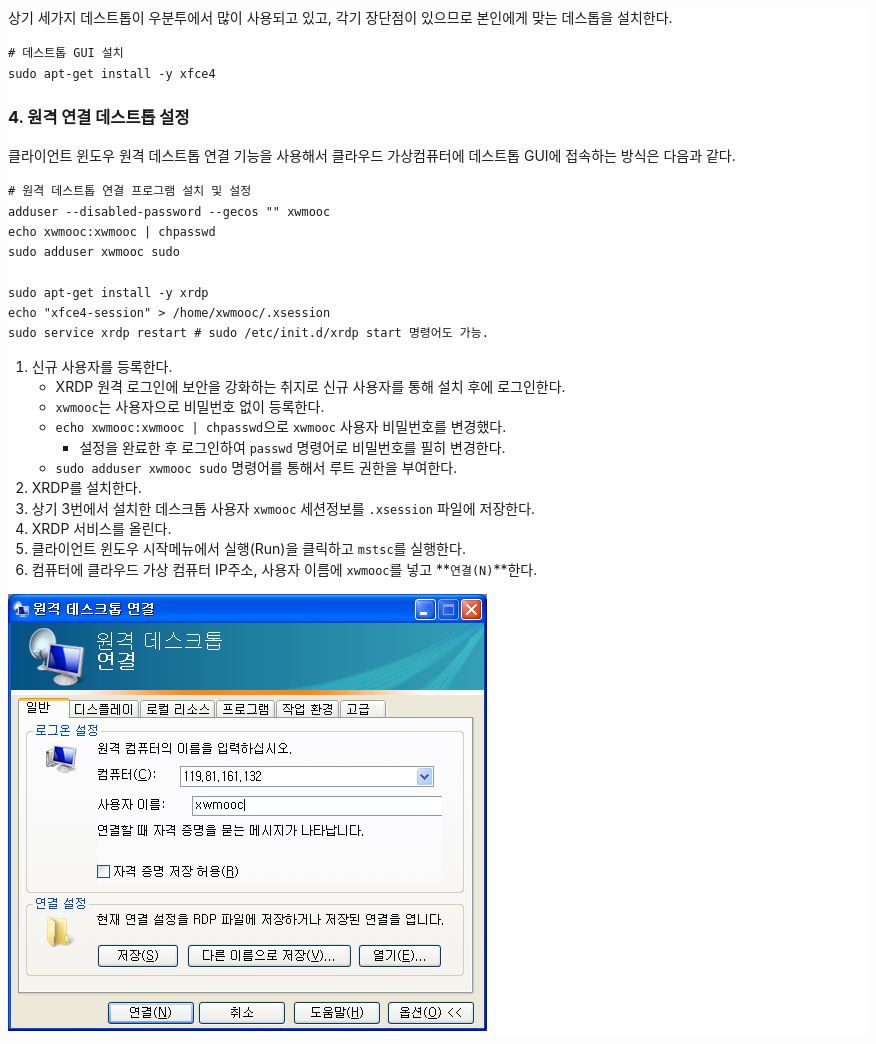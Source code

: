 상기 세가지 데스트톱이 우분투에서 많이 사용되고 있고, 각기 장단점이 있으므로 본인에게 맞는 데스톱을 설치한다.

~~~ {.input}
# 데스트톱 GUI 설치
sudo apt-get install -y xfce4
~~~

### 4. 원격 연결 데스트톱 설정

클라이언트 윈도우 원격 데스트톱 연결 기능을 사용해서 클라우드 가상컴퓨터에 데스트톱 GUI에 접속하는 방식은 다음과 같다.

~~~ {.input}
# 원격 데스트톱 연결 프로그램 설치 및 설정
adduser --disabled-password --gecos "" xwmooc
echo xwmooc:xwmooc | chpasswd
sudo adduser xwmooc sudo

sudo apt-get install -y xrdp
echo "xfce4-session" > /home/xwmooc/.xsession
sudo service xrdp restart # sudo /etc/init.d/xrdp start 명령어도 가능.
~~~

1. 신규 사용자를 등록한다.
    - XRDP 원격 로그인에 보안을 강화하는 취지로 신규 사용자를 통해 설치 후에 로그인한다.
    - `xwmooc`는 사용자으로 비밀번호 없이 등록한다.
    - `echo xwmooc:xwmooc | chpasswd`으로 `xwmooc` 사용자 비밀번호를 변경했다.
        - 설정을 완료한 후 로그인하여 `passwd` 명령어로 비밀번호를 필히 변경한다. 
    - `sudo adduser xwmooc sudo` 명령어를 통해서 루트 권한을 부여한다.
1. XRDP를 설치한다.
1. 상기 3번에서 설치한 데스크톱 사용자 `xwmooc` 세션정보를 `.xsession` 파일에 저장한다.
1. XRDP 서비스를 올린다.
1. 클라이언트 윈도우 시작메뉴에서 실행(Run)을 클릭하고 `mstsc`를 실행한다.
1. 컴퓨터에 클라우드 가상 컴퓨터 IP주소, 사용자 이름에 `xwmooc`를 넣고 **`연결(N)`**한다.

![원격 데스크톱 연결화면](fig/iot-mstsc.png)
